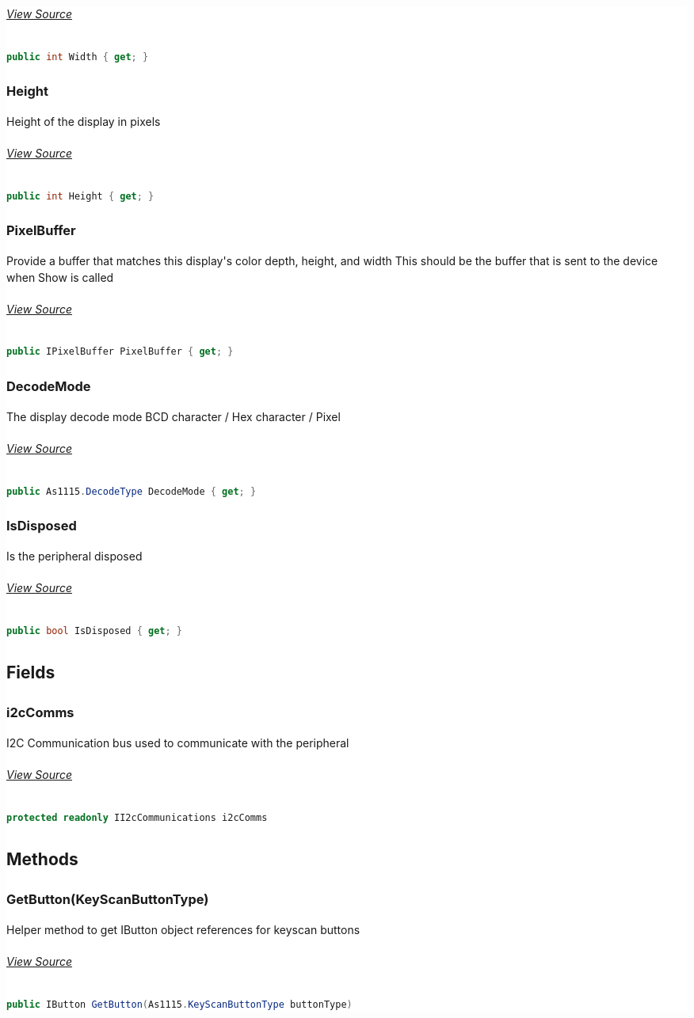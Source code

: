 ###### [View Source](https://github.com/WildernessLabs/Meadow.Foundation.git/blob/develop/Source/Meadow.Foundation.Peripherals/ICs.IOExpanders.As1115/Driver/As1115.cs#L60)
```csharp title="Declaration"
public int Width { get; }
```
### Height
Height of the display in pixels
###### [View Source](https://github.com/WildernessLabs/Meadow.Foundation.git/blob/develop/Source/Meadow.Foundation.Peripherals/ICs.IOExpanders.As1115/Driver/As1115.cs#L63)
```csharp title="Declaration"
public int Height { get; }
```
### PixelBuffer
Provide a buffer that matches this display's color depth, height, and width
This should be the buffer that is sent to the device when Show is called
###### [View Source](https://github.com/WildernessLabs/Meadow.Foundation.git/blob/develop/Source/Meadow.Foundation.Peripherals/ICs.IOExpanders.As1115/Driver/As1115.cs#L66)
```csharp title="Declaration"
public IPixelBuffer PixelBuffer { get; }
```
### DecodeMode
The display decode mode 
BCD character / Hex character / Pixel
###### [View Source](https://github.com/WildernessLabs/Meadow.Foundation.git/blob/develop/Source/Meadow.Foundation.Peripherals/ICs.IOExpanders.As1115/Driver/As1115.cs#L77)
```csharp title="Declaration"
public As1115.DecodeType DecodeMode { get; }
```
### IsDisposed
Is the peripheral disposed
###### [View Source](https://github.com/WildernessLabs/Meadow.Foundation.git/blob/develop/Source/Meadow.Foundation.Peripherals/ICs.IOExpanders.As1115/Driver/As1115.cs#L82)
```csharp title="Declaration"
public bool IsDisposed { get; }
```
## Fields
### i2cComms
I2C Communication bus used to communicate with the peripheral
###### [View Source](https://github.com/WildernessLabs/Meadow.Foundation.git/blob/develop/Source/Meadow.Foundation.Peripherals/ICs.IOExpanders.As1115/Driver/As1115.cs#L46)
```csharp title="Declaration"
protected readonly II2cCommunications i2cComms
```
## Methods
### GetButton(KeyScanButtonType)
Helper method to get IButton object references for keyscan buttons
###### [View Source](https://github.com/WildernessLabs/Meadow.Foundation.git/blob/develop/Source/Meadow.Foundation.Peripherals/ICs.IOExpanders.As1115/Driver/As1115.cs#L36)
```csharp title="Declaration"
public IButton GetButton(As1115.KeyScanButtonType buttonType)
```
